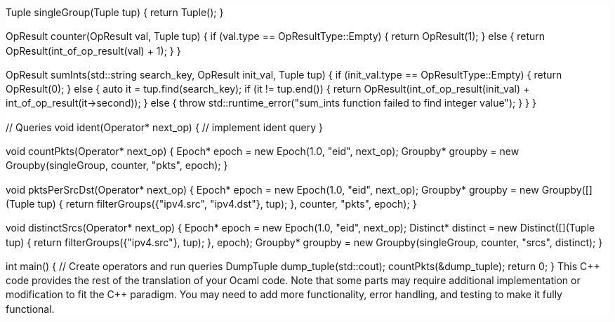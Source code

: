 Tuple singleGroup(Tuple tup) {
    return Tuple();
}

OpResult counter(OpResult val, Tuple tup) {
    if (val.type == OpResultType::Empty) {
        return OpResult(1);
    } else {
        return OpResult(int_of_op_result(val) + 1);
    }
}

OpResult sumInts(std::string search_key, OpResult init_val, Tuple tup) {
    if (init_val.type == OpResultType::Empty) {
        return OpResult(0);
    } else {
        auto it = tup.find(search_key);
        if (it != tup.end()) {
            return OpResult(int_of_op_result(init_val) + int_of_op_result(it->second));
        } else {
            throw std::runtime_error("sum_ints function failed to find integer value");
        }
    }
}

// Queries
void ident(Operator* next_op) {
    // implement ident query
}

void countPkts(Operator* next_op) {
    Epoch* epoch = new Epoch(1.0, "eid", next_op);
    Groupby* groupby = new Groupby(singleGroup, counter, "pkts", epoch);
}

void pktsPerSrcDst(Operator* next_op) {
    Epoch* epoch = new Epoch(1.0, "eid", next_op);
    Groupby* groupby = new Groupby([](Tuple tup) { return filterGroups({"ipv4.src", "ipv4.dst"}, tup); }, counter, "pkts", epoch);
}

void distinctSrcs(Operator* next_op) {
    Epoch* epoch = new Epoch(1.0, "eid", next_op);
    Distinct* distinct = new Distinct([](Tuple tup) { return filterGroups({"ipv4.src"}, tup); }, epoch);
    Groupby* groupby = new Groupby(singleGroup, counter, "srcs", distinct);
}

int main() {
    // Create operators and run queries
    DumpTuple dump_tuple(std::cout);
    countPkts(&dump_tuple);
    return 0;
}
This C++ code provides the rest of the translation of your Ocaml code. Note that some parts may require additional implementation or modification to fit the C++ paradigm. You may need to add more functionality, error handling, and testing to make it fully functional.